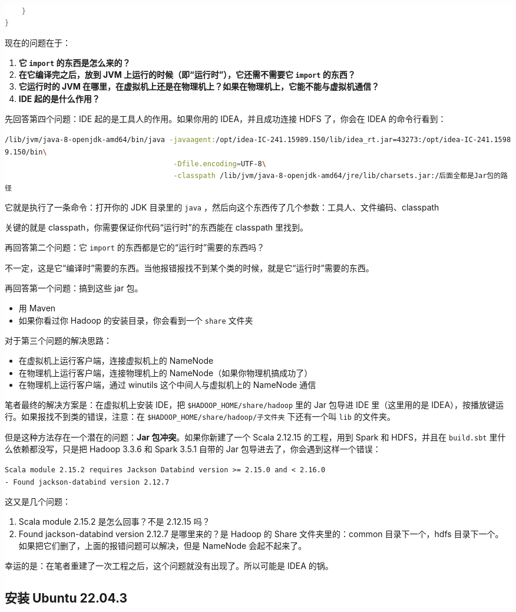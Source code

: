 ```java
    }
}
```

现在的问题在于：

1. <b>它 `import` 的东西是怎么来的？</span></b>
2. <b>在它编译完之后，放到 JVM 上运行的时候（即“运行时”），它还需不需要它 `import` 的东西？</span></b>
3. <b>它运行时的 JVM 在哪里，在虚拟机上还是在物理机上？如果在物理机上，它能不能与虚拟机通信？</span></b>
4. <b>IDE 起的是什么作用？</span></b>

先回答第四个问题：IDE 起的是工具人的作用。如果你用的 IDEA，并且成功连接 HDFS 了，你会在 IDEA 的命令行看到：

```sh
/lib/jvm/java-8-openjdk-amd64/bin/java -javaagent:/opt/idea-IC-241.15989.150/lib/idea_rt.jar=43273:/opt/idea-IC-241.15989.150/bin\
                                        -Dfile.encoding=UTF-8\
                                        -classpath /lib/jvm/java-8-openjdk-amd64/jre/lib/charsets.jar:/后面全都是Jar包的路径
```

它就是执行了一条命令：打开你的 JDK 目录里的 `java` ，然后向这个东西传了几个参数：工具人、文件编码、classpath

关键的就是 classpath，你需要保证你代码“运行时”的东西能在 classpath 里找到。

再回答第二个问题：它 `import` 的东西都是它的“运行时”需要的东西吗？

不一定，这是它“编译时”需要的东西。当他报错报找不到某个类的时候，就是它“运行时”需要的东西。

再回答第一个问题：搞到这些 jar 包。

- 用 Maven
- 如果你看过你 Hadoop 的安装目录，你会看到一个 `share` 文件夹

对于第三个问题的解决思路：

- 在虚拟机上运行客户端，连接虚拟机上的 NameNode
- 在物理机上运行客户端，连接物理机上的 NameNode（如果你物理机搞成功了）
- 在物理机上运行客户端，通过 winutils 这个中间人与虚拟机上的 NameNode 通信

笔者最终的解决方案是：在虚拟机上安装 IDE，把 `$HADOOP_HOME/share/hadoop` 里的 Jar 包导进 IDE 里（这里用的是 IDEA），按播放键运行。如果报找不到类的错误，注意：在 `$HADOOP_HOME/share/hadoop/子文件夹` 下还有一个叫 `lib` 的文件夹。

但是这种方法存在一个潜在的问题：<b>Jar 包冲突</span></b>。如果你新建了一个 Scala 2.12.15 的工程，用到 Spark 和 HDFS，并且在 `build.sbt` 里什么依赖都没写，只是把 Hadoop 3.3.6 和 Spark 3.5.1 自带的 Jar 包导进去了，你会遇到这样一个错误：

```log
Scala module 2.15.2 requires Jackson Databind version >= 2.15.0 and < 2.16.0
- Found jackson-databind version 2.12.7
```

这又是几个问题：

1. Scala module 2.15.2 是怎么回事？不是 2.12.15 吗？
2. Found jackson-databind version 2.12.7 是哪里来的？是 Hadoop 的 Share 文件夹里的：common 目录下一个，hdfs 目录下一个。如果把它们删了，上面的报错问题可以解决，但是 NameNode 会起不起来了。

幸运的是：在笔者重建了一次工程之后，这个问题就没有出现了。所以可能是 IDEA 的锅。

## 安装 Ubuntu 22.04.3
